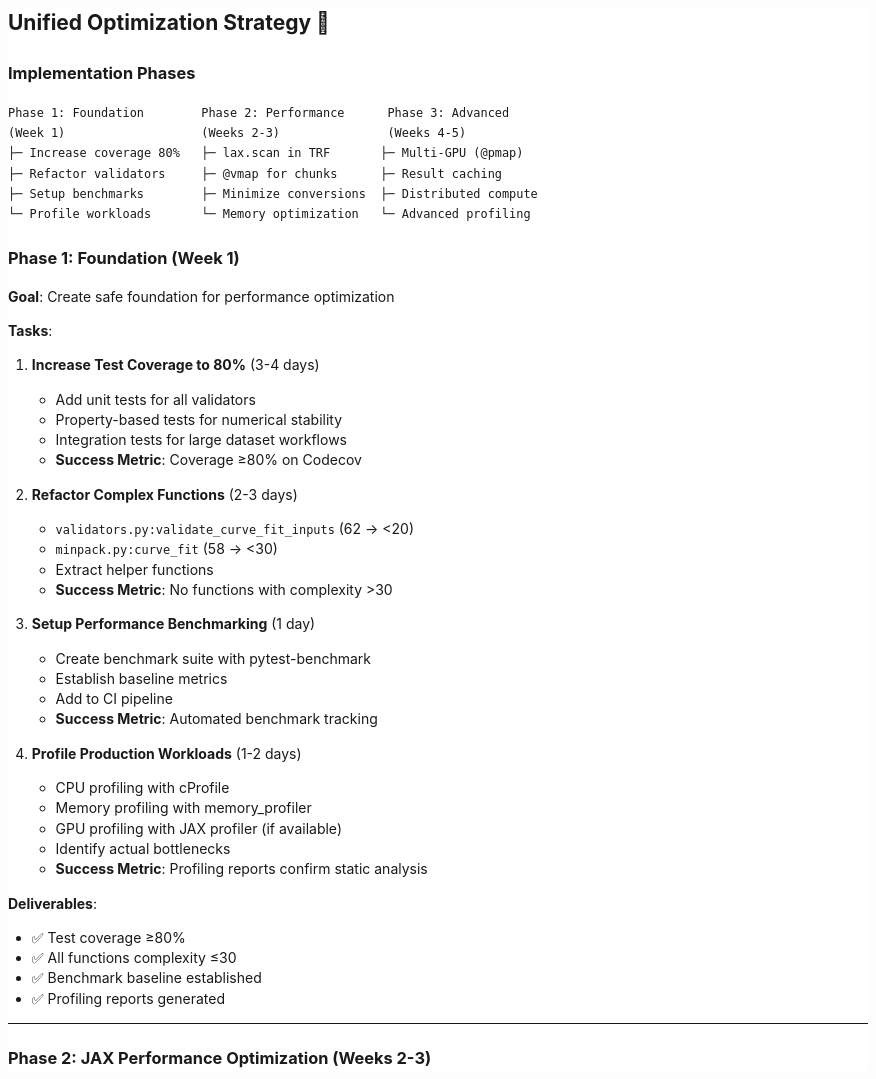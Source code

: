 
## Unified Optimization Strategy 🚀

### Implementation Phases

```
Phase 1: Foundation        Phase 2: Performance      Phase 3: Advanced
(Week 1)                   (Weeks 2-3)               (Weeks 4-5)
├─ Increase coverage 80%   ├─ lax.scan in TRF       ├─ Multi-GPU (@pmap)
├─ Refactor validators     ├─ @vmap for chunks      ├─ Result caching
├─ Setup benchmarks        ├─ Minimize conversions  ├─ Distributed compute
└─ Profile workloads       └─ Memory optimization   └─ Advanced profiling
```

### Phase 1: Foundation (Week 1)

**Goal**: Create safe foundation for performance optimization

**Tasks**:

1. **Increase Test Coverage to 80%** (3-4 days)
   - Add unit tests for all validators
   - Property-based tests for numerical stability
   - Integration tests for large dataset workflows
   - **Success Metric**: Coverage ≥80% on Codecov

2. **Refactor Complex Functions** (2-3 days)
   - `validators.py:validate_curve_fit_inputs` (62 → <20)
   - `minpack.py:curve_fit` (58 → <30)
   - Extract helper functions
   - **Success Metric**: No functions with complexity >30

3. **Setup Performance Benchmarking** (1 day)
   - Create benchmark suite with pytest-benchmark
   - Establish baseline metrics
   - Add to CI pipeline
   - **Success Metric**: Automated benchmark tracking

4. **Profile Production Workloads** (1-2 days)
   - CPU profiling with cProfile
   - Memory profiling with memory_profiler
   - GPU profiling with JAX profiler (if available)
   - Identify actual bottlenecks
   - **Success Metric**: Profiling reports confirm static analysis

**Deliverables**:
- ✅ Test coverage ≥80%
- ✅ All functions complexity ≤30
- ✅ Benchmark baseline established
- ✅ Profiling reports generated

---

### Phase 2: JAX Performance Optimization (Weeks 2-3)

